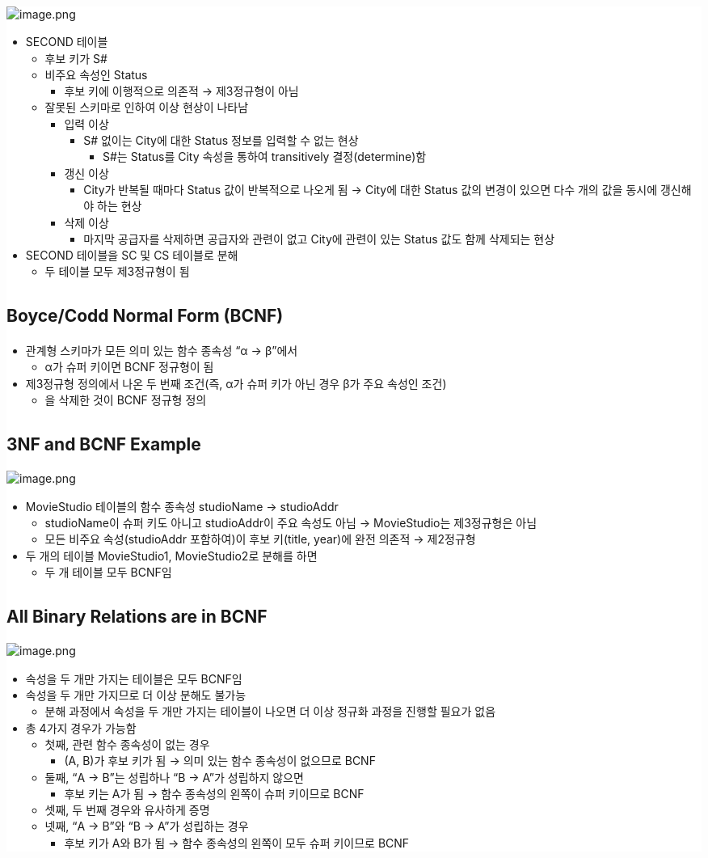 ![image.png](https://prod-files-secure.s3.us-west-2.amazonaws.com/80651bdc-a740-4857-9255-39299a6f9b10/f67925ec-7ed7-46ec-b625-b243d9c23e20/image.png)

-   SECOND 테이블
    -   후보 키가 S#
    -   비주요 속성인 Status
        -   후보 키에 이행적으로 의존적 → 제3정규형이 아님
    -   잘못된 스키마로 인하여 이상 현상이 나타남
        -   입력 이상
            -   S# 없이는 City에 대한 Status 정보를 입력할 수 없는 현상
                -   S#는 Status를 City 속성을 통하여 transitively 결정(determine)함
        -   갱신 이상
            -   City가 반복될 때마다 Status 값이 반복적으로 나오게 됨 → City에 대한 Status 값의 변경이 있으면 다수 개의 값을 동시에 갱신해야 하는 현상
        -   삭제 이상
            -   마지막 공급자를 삭제하면 공급자와 관련이 없고 City에 관련이 있는 Status 값도 함께 삭제되는 현상
-   SECOND 테이블을 SC 및 CS 테이블로 분해
    -   두 테이블 모두 제3정규형이 됨

## Boyce/Codd Normal Form (BCNF)

-   관계형 스키마가 모든 의미 있는 함수 종속성 “α → β”에서
    -   α가 슈퍼 키이면 BCNF 정규형이 됨
-   제3정규형 정의에서 나온 두 번째 조건(즉, α가 슈퍼 키가 아닌 경우 β가 주요 속성인 조건)
    -   을 삭제한 것이 BCNF 정규형 정의

## 3NF and BCNF Example

![image.png](https://prod-files-secure.s3.us-west-2.amazonaws.com/80651bdc-a740-4857-9255-39299a6f9b10/84477a63-b67c-4182-aaa1-57c00b096bfb/image.png)

-   MovieStudio 테이블의 함수 종속성 studioName → studioAddr
    -   studioName이 슈퍼 키도 아니고 studioAddr이 주요 속성도 아님 → MovieStudio는 제3정규형은 아님
    -   모든 비주요 속성(studioAddr 포함하여)이 후보 키(title, year)에 완전 의존적 → 제2정규형
-   두 개의 테이블 MovieStudio1, MovieStudio2로 분해를 하면
    -   두 개 테이블 모두 BCNF임

## All Binary Relations are in BCNF

![image.png](https://prod-files-secure.s3.us-west-2.amazonaws.com/80651bdc-a740-4857-9255-39299a6f9b10/6c2dc531-fb73-4e32-9eb5-e669ad1a96fa/image.png)

-   속성을 두 개만 가지는 테이블은 모두 BCNF임
-   속성을 두 개만 가지므로 더 이상 분해도 불가능
    -   분해 과정에서 속성을 두 개만 가지는 테이블이 나오면 더 이상 정규화 과정을 진행할 필요가 없음
-   총 4가지 경우가 가능함
    -   첫째, 관련 함수 종속성이 없는 경우
        -   (A, B)가 후보 키가 됨 → 의미 있는 함수 종속성이 없으므로 BCNF
    -   둘째, “A → B”는 성립하나 “B → A”가 성립하지 않으면
        -   후보 키는 A가 됨 → 함수 종속성의 왼쪽이 슈퍼 키이므로 BCNF
    -   셋째, 두 번째 경우와 유사하게 증명
    -   넷째, “A → B”와 “B → A”가 성립하는 경우
        -   후보 키가 A와 B가 됨 → 함수 종속성의 왼쪽이 모두 슈퍼 키이므로 BCNF
